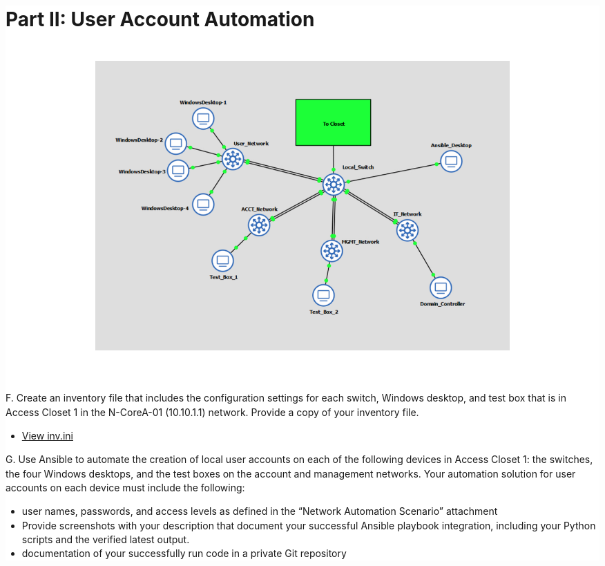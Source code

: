 # Part II: User Account Automation 

<br>
<div align="center">
  <img src="../access-closet-gns3.png" alt="gns3 closet" width="600">
</div>
<br><br>

F. Create an inventory file that includes the configuration settings for each switch, Windows desktop, and test box that is in Access Closet 1 in the N-CoreA-01 (10.10.1.1) network. Provide a copy of your inventory file.  
- [View inv.ini](inv.ini)
     
G. Use Ansible to automate the creation of local user accounts on each of the following devices in Access Closet 1: the switches, the four Windows desktops, and the test boxes on the account and management networks. Your automation solution for user accounts on each device must include the following:
- user names, passwords, and access levels as defined in the “Network Automation Scenario” attachment
- Provide screenshots with your description that document your successful Ansible playbook integration, including your Python scripts and the verified latest output. 
- documentation of your successfully run code in a private Git repository
